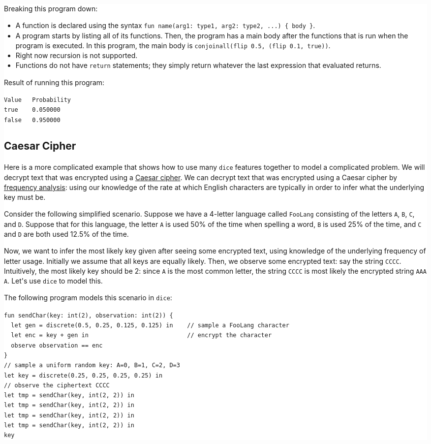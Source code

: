 Breaking this program down:

* A function is declared using the syntax `fun name(arg1: type1, arg2: type2, ...) { body }`. 
* A program starts by listing all of its functions. Then, the program has a main body after
  the functions that is run when the program is executed. In this program, the main 
  body is `conjoinall(flip 0.5, (flip 0.1, true))`.
* Right now recursion is not supported.
* Functions do not have `return` statements; they simply return whatever the
  last expression that evaluated returns.

Result of running this program:

```
Value	Probability
true	0.050000
false	0.950000
```

## Caesar Cipher

Here is a more complicated example that shows how to use many `dice` features
together to model a complicated problem.
We will decrypt text that was
encrypted using a [Caesar cipher](http://practicalcryptography.com/ciphers/caesar-cipher/). We can decrypt
text that was encrypted using a Caesar cipher by [frequency analysis](https://en.wikipedia.org/wiki/Frequency_analysis):
using our knowledge of the rate at which English characters are typically in order to 
infer what the underlying key must be.

Consider the following simplified scenario. Suppose we have a 4-letter language called `FooLang`
consisting of the letters `A`, `B`, `C`, and `D`. Suppose that for this language,
the letter `A` is used 50% of the time when spelling a word, `B` is used 25% of the
time, and `C` and `D` are both used 12.5% of the time.

Now, we want to infer the most likely key given after seeing some encrypted
text, using knowledge of the underlying frequency of letter usage. Initially we
assume that all keys are equally likely. Then, we observe some encrypted text:
say the string `CCCC`. Intuitively, the most likely key should be 2: since `A`
is the most common letter, the string `CCCC` is most likely the encrypted string
`AAAA`. Let's use `dice` to model this.

The following program models this scenario in `dice`:

```
fun sendChar(key: int(2), observation: int(2)) {
  let gen = discrete(0.5, 0.25, 0.125, 0.125) in    // sample a FooLang character
  let enc = key + gen in                            // encrypt the character
  observe observation == enc
}
// sample a uniform random key: A=0, B=1, C=2, D=3
let key = discrete(0.25, 0.25, 0.25, 0.25) in
// observe the ciphertext CCCC
let tmp = sendChar(key, int(2, 2)) in
let tmp = sendChar(key, int(2, 2)) in
let tmp = sendChar(key, int(2, 2)) in
let tmp = sendChar(key, int(2, 2)) in
key
```
